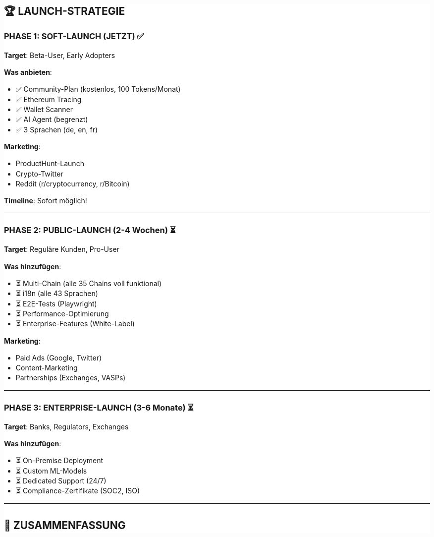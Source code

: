 ## 🏆 **LAUNCH-STRATEGIE**

### **PHASE 1: SOFT-LAUNCH (JETZT)** ✅

**Target**: Beta-User, Early Adopters

**Was anbieten**:
- ✅ Community-Plan (kostenlos, 100 Tokens/Monat)
- ✅ Ethereum Tracing
- ✅ Wallet Scanner
- ✅ AI Agent (begrenzt)
- ✅ 3 Sprachen (de, en, fr)

**Marketing**:
- ProductHunt-Launch
- Crypto-Twitter
- Reddit (r/cryptocurrency, r/Bitcoin)

**Timeline**: Sofort möglich!

---

### **PHASE 2: PUBLIC-LAUNCH (2-4 Wochen)** ⏳

**Target**: Reguläre Kunden, Pro-User

**Was hinzufügen**:
- ⏳ Multi-Chain (alle 35 Chains voll funktional)
- ⏳ i18n (alle 43 Sprachen)
- ⏳ E2E-Tests (Playwright)
- ⏳ Performance-Optimierung
- ⏳ Enterprise-Features (White-Label)

**Marketing**:
- Paid Ads (Google, Twitter)
- Content-Marketing
- Partnerships (Exchanges, VASPs)

---

### **PHASE 3: ENTERPRISE-LAUNCH (3-6 Monate)** ⏳

**Target**: Banks, Regulators, Exchanges

**Was hinzufügen**:
- ⏳ On-Premise Deployment
- ⏳ Custom ML-Models
- ⏳ Dedicated Support (24/7)
- ⏳ Compliance-Zertifikate (SOC2, ISO)

---

## 📝 **ZUSAMMENFASSUNG**
